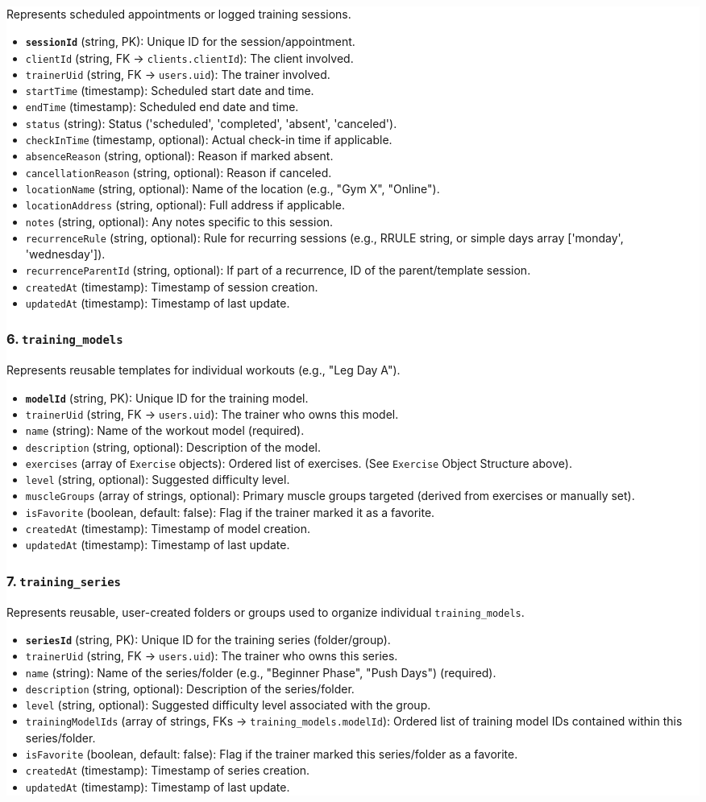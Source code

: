Represents scheduled appointments or logged training sessions.

- **`sessionId`** (string, PK): Unique ID for the session/appointment.
- `clientId` (string, FK -> `clients.clientId`): The client involved.
- `trainerUid` (string, FK -> `users.uid`): The trainer involved.
- `startTime` (timestamp): Scheduled start date and time.
- `endTime` (timestamp): Scheduled end date and time.
- `status` (string): Status ('scheduled', 'completed', 'absent', 'canceled').
- `checkInTime` (timestamp, optional): Actual check-in time if applicable.
- `absenceReason` (string, optional): Reason if marked absent.
- `cancellationReason` (string, optional): Reason if canceled.
- `locationName` (string, optional): Name of the location (e.g., "Gym X", "Online").
- `locationAddress` (string, optional): Full address if applicable.
- `notes` (string, optional): Any notes specific to this session.
- `recurrenceRule` (string, optional): Rule for recurring sessions (e.g., RRULE string, or simple days array ['monday', 'wednesday']).
- `recurrenceParentId` (string, optional): If part of a recurrence, ID of the parent/template session.
- `createdAt` (timestamp): Timestamp of session creation.
- `updatedAt` (timestamp): Timestamp of last update.

### 6. `training_models`

Represents reusable templates for individual workouts (e.g., "Leg Day A").

- **`modelId`** (string, PK): Unique ID for the training model.
- `trainerUid` (string, FK -> `users.uid`): The trainer who owns this model.
- `name` (string): Name of the workout model (required).
- `description` (string, optional): Description of the model.
- `exercises` (array of `Exercise` objects): Ordered list of exercises. (See `Exercise` Object Structure above).
- `level` (string, optional): Suggested difficulty level.
- `muscleGroups` (array of strings, optional): Primary muscle groups targeted (derived from exercises or manually set).
- `isFavorite` (boolean, default: false): Flag if the trainer marked it as a favorite.
- `createdAt` (timestamp): Timestamp of model creation.
- `updatedAt` (timestamp): Timestamp of last update.

### 7. `training_series`

Represents reusable, user-created folders or groups used to organize individual `training_models`.

- **`seriesId`** (string, PK): Unique ID for the training series (folder/group).
- `trainerUid` (string, FK -> `users.uid`): The trainer who owns this series.
- `name` (string): Name of the series/folder (e.g., "Beginner Phase", "Push Days") (required).
- `description` (string, optional): Description of the series/folder.
- `level` (string, optional): Suggested difficulty level associated with the group.
- `trainingModelIds` (array of strings, FKs -> `training_models.modelId`): Ordered list of training model IDs contained within this series/folder.
- `isFavorite` (boolean, default: false): Flag if the trainer marked this series/folder as a favorite.
- `createdAt` (timestamp): Timestamp of series creation.
- `updatedAt` (timestamp): Timestamp of last update.
